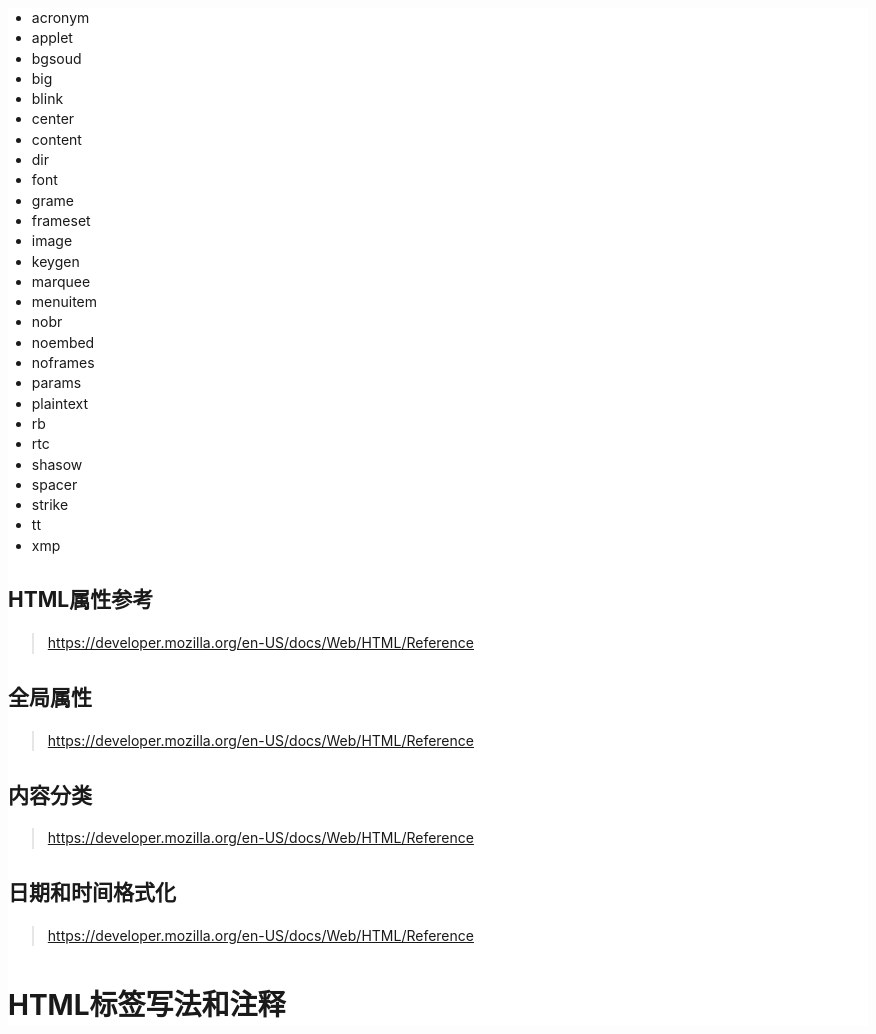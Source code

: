 * acronym
* applet
* bgsoud
* big
* blink
* center
* content
* dir
* font
* grame
* frameset
* image
* keygen
* marquee
* menuitem
* nobr
* noembed
* noframes
* params
* plaintext
* rb
* rtc
* shasow
* spacer
* strike
* tt
* xmp



## HTML属性参考
>https://developer.mozilla.org/en-US/docs/Web/HTML/Reference




## 全局属性
>https://developer.mozilla.org/en-US/docs/Web/HTML/Reference



## 内容分类
> https://developer.mozilla.org/en-US/docs/Web/HTML/Reference


## 日期和时间格式化
>https://developer.mozilla.org/en-US/docs/Web/HTML/Reference




# HTML标签写法和注释
